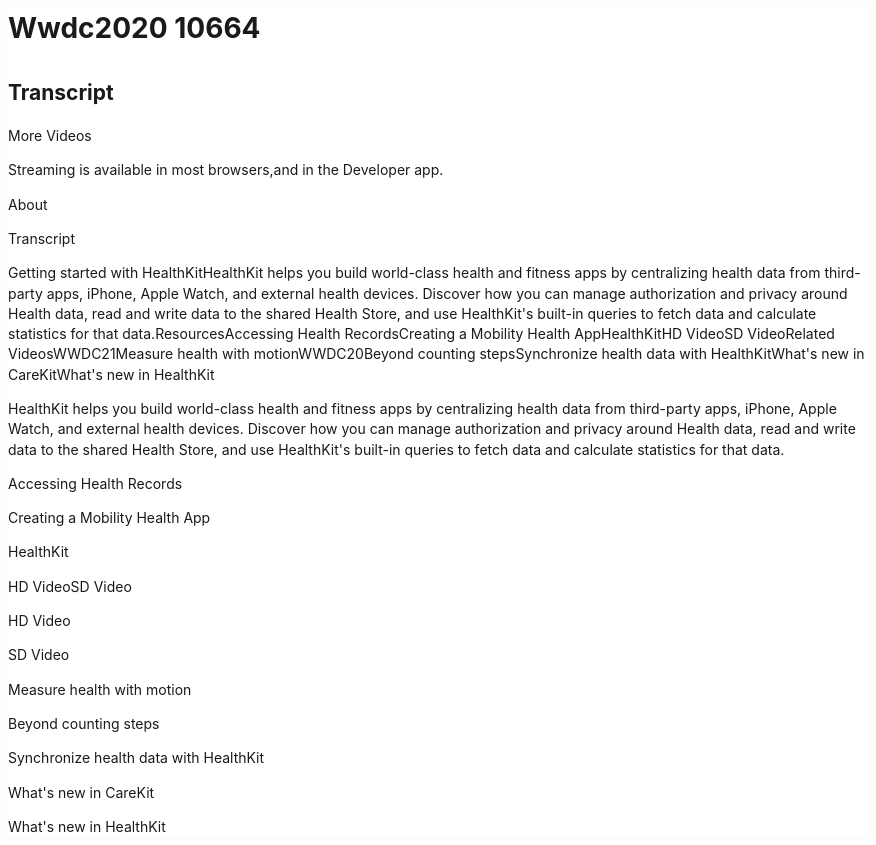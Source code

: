 # Wwdc2020 10664

## Transcript

More Videos

Streaming is available in most browsers,and in the Developer app.

About

Transcript

Getting started with HealthKitHealthKit helps you build world-class health and fitness apps by centralizing health data from third-party apps, iPhone, Apple Watch, and external health devices. Discover how you can manage authorization and privacy around Health data, read and write data to the shared Health Store, and use HealthKit's built-in queries to fetch data and calculate statistics for that data.ResourcesAccessing Health RecordsCreating a Mobility Health AppHealthKitHD VideoSD VideoRelated VideosWWDC21Measure health with motionWWDC20Beyond counting stepsSynchronize health data with HealthKitWhat's new in CareKitWhat's new in HealthKit

HealthKit helps you build world-class health and fitness apps by centralizing health data from third-party apps, iPhone, Apple Watch, and external health devices. Discover how you can manage authorization and privacy around Health data, read and write data to the shared Health Store, and use HealthKit's built-in queries to fetch data and calculate statistics for that data.

Accessing Health Records

Creating a Mobility Health App

HealthKit

HD VideoSD Video

HD Video

SD Video

Measure health with motion

Beyond counting steps

Synchronize health data with HealthKit

What's new in CareKit

What's new in HealthKit
